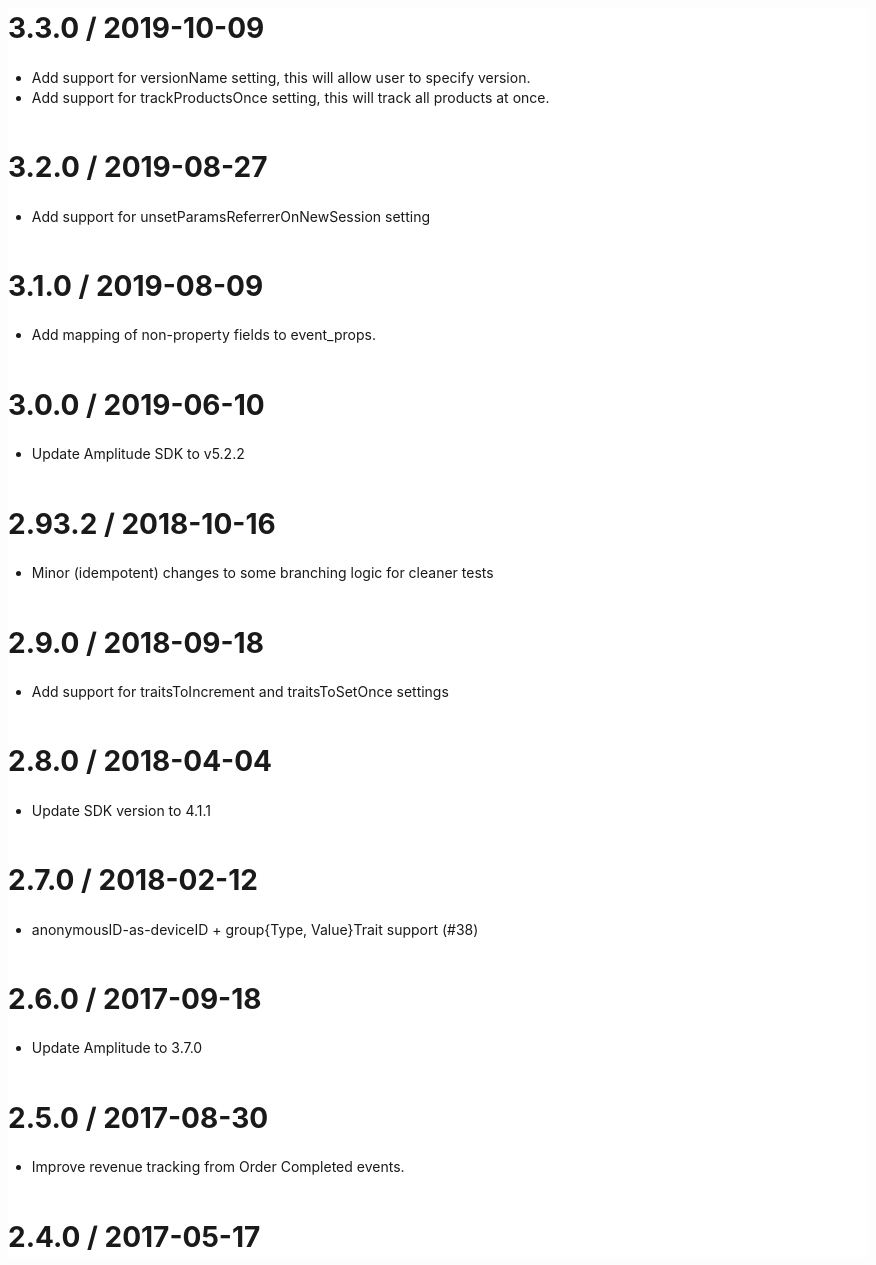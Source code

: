 # 3.3.0 / 2019-10-09

- Add support for versionName setting, this will allow user to specify version.
- Add support for trackProductsOnce setting, this will track all products at once.

# 3.2.0 / 2019-08-27

- Add support for unsetParamsReferrerOnNewSession setting

# 3.1.0 / 2019-08-09

- Add mapping of non-property fields to event_props.

# 3.0.0 / 2019-06-10

- Update Amplitude SDK to v5.2.2

# 2.93.2 / 2018-10-16

- Minor (idempotent) changes to some branching logic for cleaner tests

# 2.9.0 / 2018-09-18

- Add support for traitsToIncrement and traitsToSetOnce settings

# 2.8.0 / 2018-04-04

- Update SDK version to 4.1.1

# 2.7.0 / 2018-02-12

- anonymousID-as-deviceID + group{Type, Value}Trait support (#38)

# 2.6.0 / 2017-09-18

- Update Amplitude to 3.7.0

# 2.5.0 / 2017-08-30

- Improve revenue tracking from Order Completed events.

# 2.4.0 / 2017-05-17
